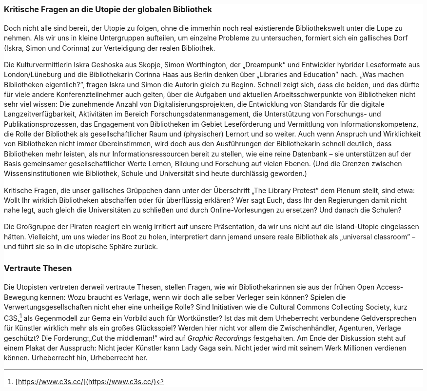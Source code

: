 ### Kritische Fragen an die Utopie der globalen Bibliothek

Doch nicht alle sind bereit, der Utopie zu folgen, ohne die immerhin
noch real existierende Bibliothekswelt unter die Lupe zu nehmen. Als wir
uns in kleine Untergruppen aufteilen, um einzelne Probleme zu
untersuchen, formiert sich ein gallisches Dorf (Iskra, Simon und
Corinna) zur Verteidigung der realen Bibliothek.

Die Kulturvermittlerin Iskra Geshoska aus Skopje, Simon Worthington, der
„Dreampunk” und Entwickler hybrider Leseformate aus London/Lüneburg und
die Bibliothekarin Corinna Haas aus Berlin denken über „Libraries and
Education” nach. „Was machen Bibliotheken eigentlich?”, fragen Iskra und
Simon die Autorin gleich zu Beginn. Schnell zeigt sich, dass die beiden,
und das dürfte für viele andere Konferenzteilnehmer auch gelten, über
die Aufgaben und aktuellen Arbeitsschwerpunkte von Bibliotheken nicht
sehr viel wissen: Die zunehmende Anzahl von Digitalisierungsprojekten,
die Entwicklung von Standards für die digitale Langzeitverfügbarkeit,
Aktivitäten im Bereich Forschungsdatenmanagement, die Unterstützung von
Forschungs- und Publikationsprozessen, das Engagement von Bibliotheken
im Gebiet Leseförderung und Vermittlung von Informationskompetenz, die
Rolle der Bibliothek als gesellschaftlicher Raum und (physischer)
Lernort und so weiter. Auch wenn Anspruch und Wirklichkeit von
Bibliotheken nicht immer übereinstimmen, wird doch aus den Ausführungen
der Bibliothekarin schnell deutlich, dass Bibliotheken mehr leisten, als
nur Informationsressourcen bereit zu stellen, wie eine reine Datenbank –
sie unterstützen auf der Basis gemeinsamer gesellschaftlicher Werte
Lernen, Bildung und Forschung auf vielen Ebenen. (Und die Grenzen
zwischen Wissensinstitutionen wie Bibliothek, Schule und Universität
sind heute durchlässig geworden.)

Kritische Fragen, die unser gallisches Grüppchen dann unter der
Überschrift „The Library Protest” dem Plenum stellt, sind etwa: Wollt
Ihr wirklich Bibliotheken abschaffen oder für überflüssig erklären? Wer
sagt Euch, dass Ihr den Regierungen damit nicht nahe legt, auch gleich
die Universitäten zu schließen und durch Online-Vorlesungen zu ersetzen?
Und danach die Schulen?

Die Großgruppe der Piraten reagiert ein wenig irritiert auf unsere
Präsentation, da wir uns nicht auf die Island-Utopie eingelassen hätten.
Vielleicht, um uns wieder ins Boot zu holen, interpretiert dann jemand
unsere reale Bibliothek als „universal classroom” – und führt sie so in
die utopische Sphäre zurück.

### Vertraute Thesen

Die Utopisten vertreten derweil vertraute Thesen, stellen Fragen, wie
wir Bibliothekarinnen sie aus der frühen Open Access-Bewegung kennen:
Wozu braucht es Verlage, wenn wir doch alle selber Verleger sein können?
Spielen die Verwertungsgesellschaften nicht eher eine unheilige Rolle?
Sind Initiativen wie die Cultural Commons Collecting Society, kurz C3S,[^5]
als Gegenmodell zur Gema ein Vorbild auch für Wortkünstler? Ist das mit
dem Urheberrecht verbundene Geldversprechen für Künstler wirklich mehr
als ein großes Glücksspiel? Werden hier nicht vor allem die
Zwischenhändler, Agenturen, Verlage geschützt? Die Forderung:„Cut the
middleman!” wird auf *Graphic Recordings* festgehalten. Am Ende der
Diskussion steht auf einem Plakat der Ausspruch: Nicht jeder Künstler
kann Lady Gaga sein. Nicht jeder wird mit seinem Werk Millionen
verdienen können. Urheberrecht hin, Urheberrecht her.


[^5]: [https://www.c3s.cc/](https://www.c3s.cc/)
[^7]: [http://opentabs.net/](http://opentabs.net/)
[^8]: [http://lib.freescienceengineering.org/view.php?id=549037](http://lib.freescienceengineering.org/view.php?id=549037)